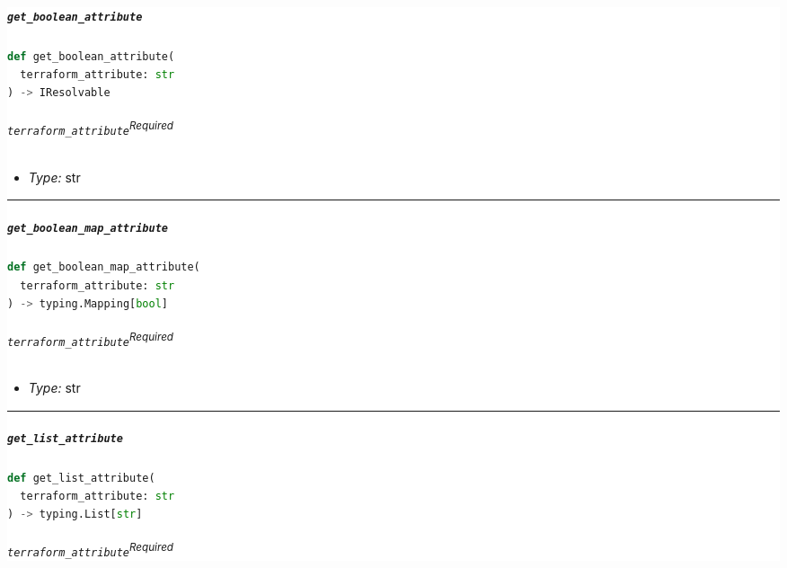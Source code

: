 ##### `get_boolean_attribute` <a name="get_boolean_attribute" id="@cdktf/provider-snowflake.tableColumnMaskingPolicyApplication.TableColumnMaskingPolicyApplication.getBooleanAttribute"></a>

```python
def get_boolean_attribute(
  terraform_attribute: str
) -> IResolvable
```

###### `terraform_attribute`<sup>Required</sup> <a name="terraform_attribute" id="@cdktf/provider-snowflake.tableColumnMaskingPolicyApplication.TableColumnMaskingPolicyApplication.getBooleanAttribute.parameter.terraformAttribute"></a>

- *Type:* str

---

##### `get_boolean_map_attribute` <a name="get_boolean_map_attribute" id="@cdktf/provider-snowflake.tableColumnMaskingPolicyApplication.TableColumnMaskingPolicyApplication.getBooleanMapAttribute"></a>

```python
def get_boolean_map_attribute(
  terraform_attribute: str
) -> typing.Mapping[bool]
```

###### `terraform_attribute`<sup>Required</sup> <a name="terraform_attribute" id="@cdktf/provider-snowflake.tableColumnMaskingPolicyApplication.TableColumnMaskingPolicyApplication.getBooleanMapAttribute.parameter.terraformAttribute"></a>

- *Type:* str

---

##### `get_list_attribute` <a name="get_list_attribute" id="@cdktf/provider-snowflake.tableColumnMaskingPolicyApplication.TableColumnMaskingPolicyApplication.getListAttribute"></a>

```python
def get_list_attribute(
  terraform_attribute: str
) -> typing.List[str]
```

###### `terraform_attribute`<sup>Required</sup> <a name="terraform_attribute" id="@cdktf/provider-snowflake.tableColumnMaskingPolicyApplication.TableColumnMaskingPolicyApplication.getListAttribute.parameter.terraformAttribute"></a>
